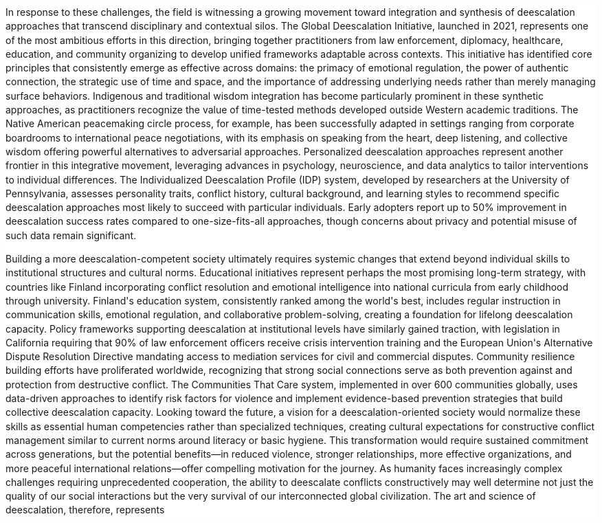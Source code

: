 In response to these challenges, the field is witnessing a growing movement toward integration and synthesis of deescalation approaches that transcend disciplinary and contextual silos. The Global Deescalation Initiative, launched in 2021, represents one of the most ambitious efforts in this direction, bringing together practitioners from law enforcement, diplomacy, healthcare, education, and community organizing to develop unified frameworks adaptable across contexts. This initiative has identified core principles that consistently emerge as effective across domains: the primacy of emotional regulation, the power of authentic connection, the strategic use of time and space, and the importance of addressing underlying needs rather than merely managing surface behaviors. Indigenous and traditional wisdom integration has become particularly prominent in these synthetic approaches, as practitioners recognize the value of time-tested methods developed outside Western academic traditions. The Native American peacemaking circle process, for example, has been successfully adapted in settings ranging from corporate boardrooms to international peace negotiations, with its emphasis on speaking from the heart, deep listening, and collective wisdom offering powerful alternatives to adversarial approaches. Personalized deescalation approaches represent another frontier in this integrative movement, leveraging advances in psychology, neuroscience, and data analytics to tailor interventions to individual differences. The Individualized Deescalation Profile (IDP) system, developed by researchers at the University of Pennsylvania, assesses personality traits, conflict history, cultural background, and learning styles to recommend specific deescalation approaches most likely to succeed with particular individuals. Early adopters report up to 50% improvement in deescalation success rates compared to one-size-fits-all approaches, though concerns about privacy and potential misuse of such data remain significant.

Building a more deescalation-competent society ultimately requires systemic changes that extend beyond individual skills to institutional structures and cultural norms. Educational initiatives represent perhaps the most promising long-term strategy, with countries like Finland incorporating conflict resolution and emotional intelligence into national curricula from early childhood through university. Finland's education system, consistently ranked among the world's best, includes regular instruction in communication skills, emotional regulation, and collaborative problem-solving, creating a foundation for lifelong deescalation capacity. Policy frameworks supporting deescalation at institutional levels have similarly gained traction, with legislation in California requiring that 90% of law enforcement officers receive crisis intervention training and the European Union's Alternative Dispute Resolution Directive mandating access to mediation services for civil and commercial disputes. Community resilience building efforts have proliferated worldwide, recognizing that strong social connections serve as both prevention against and protection from destructive conflict. The Communities That Care system, implemented in over 600 communities globally, uses data-driven approaches to identify risk factors for violence and implement evidence-based prevention strategies that build collective deescalation capacity. Looking toward the future, a vision for a deescalation-oriented society would normalize these skills as essential human competencies rather than specialized techniques, creating cultural expectations for constructive conflict management similar to current norms around literacy or basic hygiene. This transformation would require sustained commitment across generations, but the potential benefits—in reduced violence, stronger relationships, more effective organizations, and more peaceful international relations—offer compelling motivation for the journey. As humanity faces increasingly complex challenges requiring unprecedented cooperation, the ability to deescalate conflicts constructively may well determine not just the quality of our social interactions but the very survival of our interconnected global civilization. The art and science of deescalation, therefore, represents